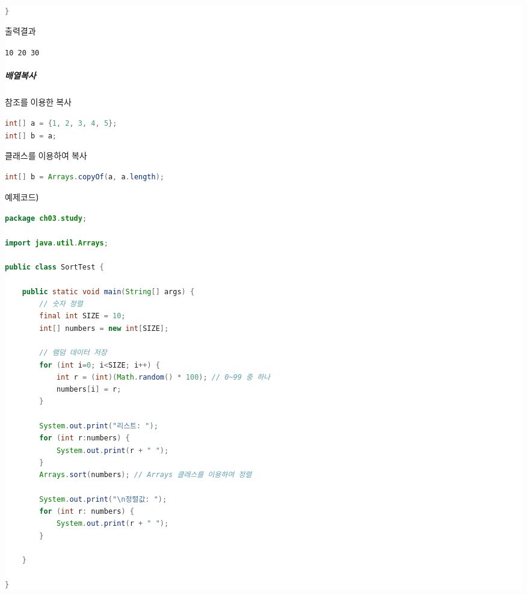 ```java
}
```

출력결과
```
10 20 30 
```

##### 배열복사
참조를 이용한 복사
```java
int[] a = {1, 2, 3, 4, 5};
int[] b = a;
```

클래스를 이용하여 복사

```java
int[] b = Arrays.copyOf(a, a.length);
```


예제코드)
```java
package ch03.study;

import java.util.Arrays;

public class SortTest {

	public static void main(String[] args) {
		// 숫자 정렬
		final int SIZE = 10;
		int[] numbers = new int[SIZE];
		
		// 램덤 데이터 저장
		for (int i=0; i<SIZE; i++) {
			int r = (int)(Math.random() * 100); // 0~99 중 하나
			numbers[i] = r;
		}
		
		System.out.print("리스트: ");
		for (int r:numbers) {
			System.out.print(r + " ");
		}
		Arrays.sort(numbers); // Arrays 클래스를 이용하여 정렬
		
		System.out.print("\n정렬값: ");
		for (int r: numbers) {
			System.out.print(r + " ");
		}		

	}

}
```
